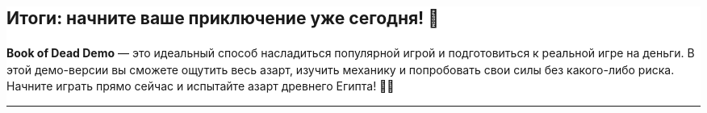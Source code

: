 
## Итоги: начните ваше приключение уже сегодня! 🌟

**Book of Dead Demo** — это идеальный способ насладиться популярной игрой и подготовиться к реальной игре на деньги. В этой демо-версии вы сможете ощутить весь азарт, изучить механику и попробовать свои силы без какого-либо риска. Начните играть прямо сейчас и испытайте азарт древнего Египта! 🏺✨

---


